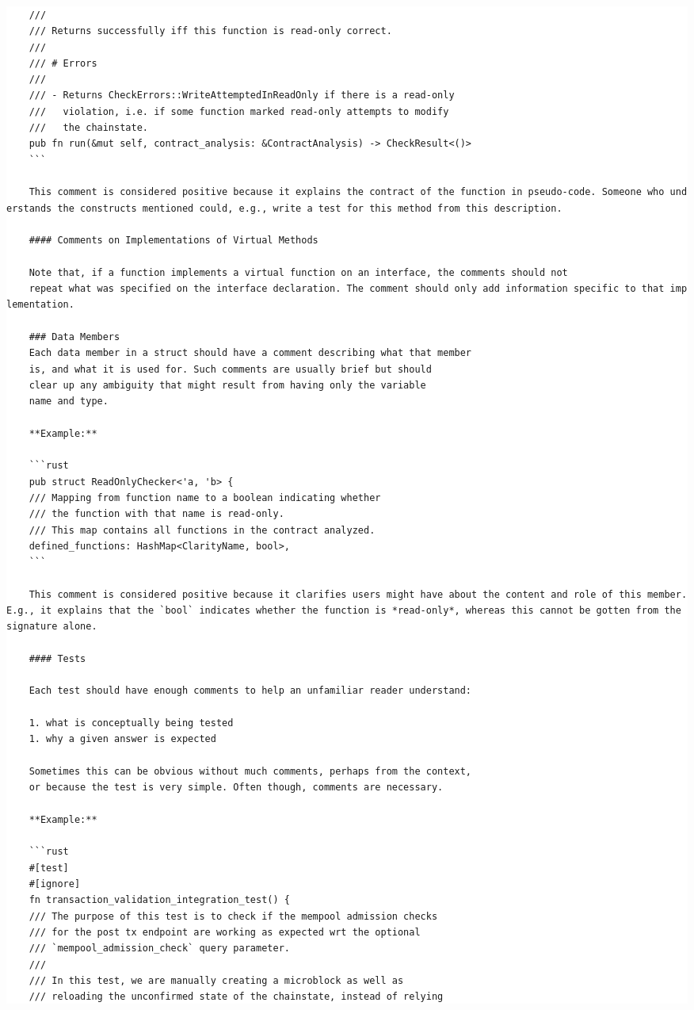 ```
    ///
    /// Returns successfully iff this function is read-only correct.
    ///
    /// # Errors
    ///
    /// - Returns CheckErrors::WriteAttemptedInReadOnly if there is a read-only
    ///   violation, i.e. if some function marked read-only attempts to modify
    ///   the chainstate.
    pub fn run(&mut self, contract_analysis: &ContractAnalysis) -> CheckResult<()>
    ```

    This comment is considered positive because it explains the contract of the function in pseudo-code. Someone who understands the constructs mentioned could, e.g., write a test for this method from this description.

    #### Comments on Implementations of Virtual Methods

    Note that, if a function implements a virtual function on an interface, the comments should not
    repeat what was specified on the interface declaration. The comment should only add information specific to that implementation.

    ### Data Members
    Each data member in a struct should have a comment describing what that member
    is, and what it is used for. Such comments are usually brief but should
    clear up any ambiguity that might result from having only the variable
    name and type.

    **Example:**

    ```rust
    pub struct ReadOnlyChecker<'a, 'b> {
    /// Mapping from function name to a boolean indicating whether
    /// the function with that name is read-only.
    /// This map contains all functions in the contract analyzed.
    defined_functions: HashMap<ClarityName, bool>,
    ```

    This comment is considered positive because it clarifies users might have about the content and role of this member. E.g., it explains that the `bool` indicates whether the function is *read-only*, whereas this cannot be gotten from the signature alone.

    #### Tests

    Each test should have enough comments to help an unfamiliar reader understand:

    1. what is conceptually being tested
    1. why a given answer is expected

    Sometimes this can be obvious without much comments, perhaps from the context,
    or because the test is very simple. Often though, comments are necessary.

    **Example:**

    ```rust
    #[test]
    #[ignore]
    fn transaction_validation_integration_test() {
    /// The purpose of this test is to check if the mempool admission checks
    /// for the post tx endpoint are working as expected wrt the optional
    /// `mempool_admission_check` query parameter.
    ///
    /// In this test, we are manually creating a microblock as well as
    /// reloading the unconfirmed state of the chainstate, instead of relying
```